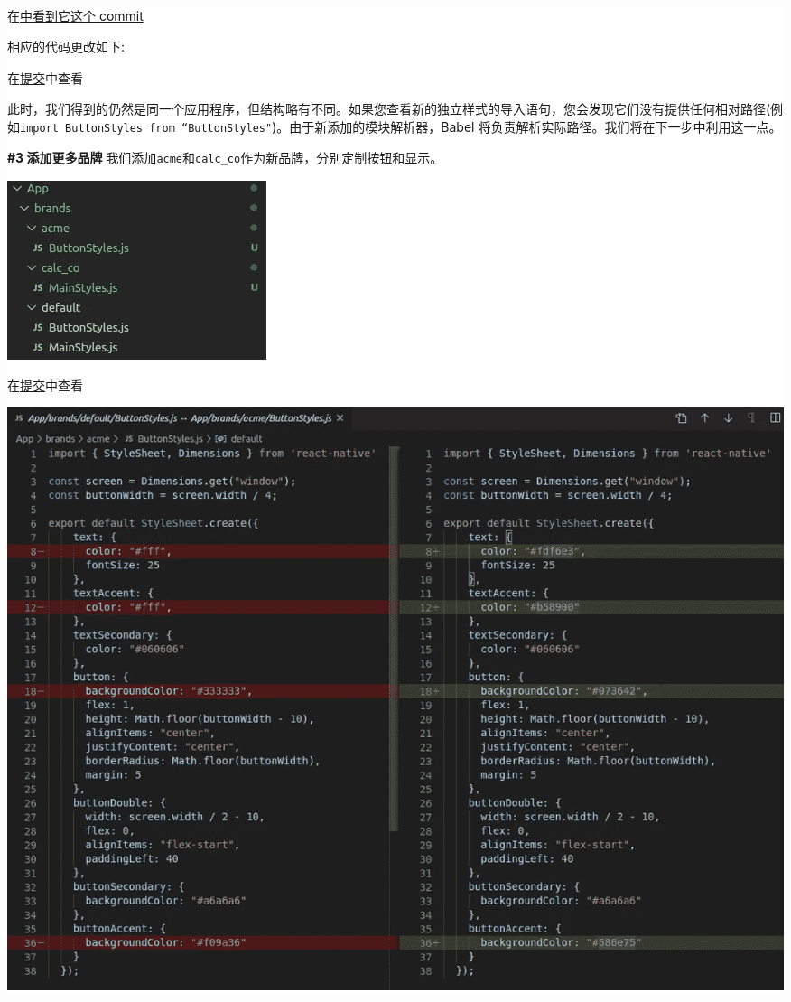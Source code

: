在[中看到它这个 commit](https://github.com/jar0s/reactNative-babel-wla/commit/d234f6650f6e2ea6dc7ca655cef9d18b77db58f1)

相应的代码更改如下:

在[提交](https://github.com/jar0s/reactNative-babel-wla/commit/d234f6650f6e2ea6dc7ca655cef9d18b77db58f1)中查看

此时，我们得到的仍然是同一个应用程序，但结构略有不同。如果您查看新的独立样式的导入语句，您会发现它们没有提供任何相对路径(例如`import ButtonStyles from “ButtonStyles"`)。由于新添加的模块解析器，Babel 将负责解析实际路径。我们将在下一步中利用这一点。

**#3 添加更多品牌** 我们添加`acme`和`calc_co`作为新品牌，分别定制按钮和显示。

![](img/0e0e3e6ea2f7a9c3ce89bfc91eef6715.png)

在[提交](https://github.com/jar0s/reactNative-babel-wla/commit/80fe6f8aa9b3edd58b28bacaedcd1258f000af12)中查看

![](img/ab17fa1004bd8b80597e1794759de8ee.png)
